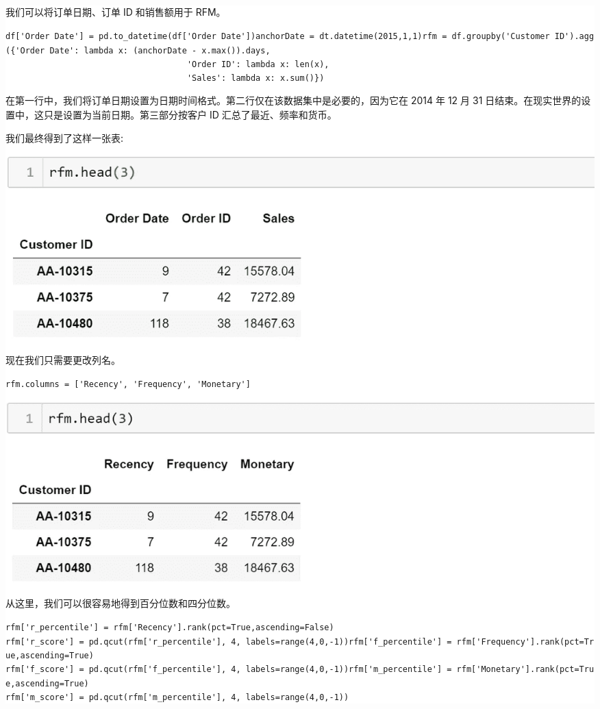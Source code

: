 我们可以将订单日期、订单 ID 和销售额用于 RFM。

```
df['Order Date'] = pd.to_datetime(df['Order Date'])anchorDate = dt.datetime(2015,1,1)rfm = df.groupby('Customer ID').agg({'Order Date': lambda x: (anchorDate - x.max()).days,
                                     'Order ID': lambda x: len(x),
                                     'Sales': lambda x: x.sum()})
```

在第一行中，我们将订单日期设置为日期时间格式。第二行仅在该数据集中是必要的，因为它在 2014 年 12 月 31 日结束。在现实世界的设置中，这只是设置为当前日期。第三部分按客户 ID 汇总了最近、频率和货币。

我们最终得到了这样一张表:

![](img/5705adb5a5937967acea82e52fcb4429.png)

现在我们只需要更改列名。

```
rfm.columns = ['Recency', 'Frequency', 'Monetary']
```

![](img/56826ca75181d9482e856712181052dd.png)

从这里，我们可以很容易地得到百分位数和四分位数。

```
rfm['r_percentile'] = rfm['Recency'].rank(pct=True,ascending=False)
rfm['r_score'] = pd.qcut(rfm['r_percentile'], 4, labels=range(4,0,-1))rfm['f_percentile'] = rfm['Frequency'].rank(pct=True,ascending=True)
rfm['f_score'] = pd.qcut(rfm['f_percentile'], 4, labels=range(4,0,-1))rfm['m_percentile'] = rfm['Monetary'].rank(pct=True,ascending=True)
rfm['m_score'] = pd.qcut(rfm['m_percentile'], 4, labels=range(4,0,-1))
```
